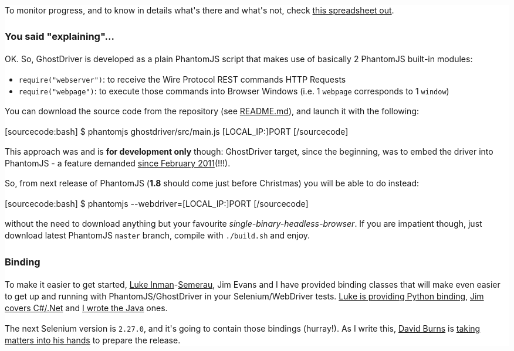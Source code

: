 To monitor progress, and to know in details what's there and what's not, check
[this spreadsheet out](https://docs.google.com/spreadsheet/ccc?key=0Am63grtxc7bDdGNqX1ZPX2VoZlE2ZHZhd09lNDkzbkE#gid=0).

### You said "explaining"...

OK. So, GhostDriver is developed as a plain PhantomJS script that makes use of basically 2 PhantomJS built-in
modules:

* `require("webserver")`: to receive the Wire Protocol REST commands HTTP Requests
* `require("webpage")`: to execute those commands into Browser Windows (i.e. 1 `webpage` corresponds to 1 `window`)

You can download the source code from the repository
(see [README.md](https://github.com/detro/ghostdriver/blob/master/README.md)), and launch it with the following:

[sourcecode:bash]
$ phantomjs ghostdriver/src/main.js [LOCAL_IP:]PORT
[/sourcecode]

This approach was and is **for development only** though: GhostDriver target, since the beginning,
was to embed the driver into PhantomJS - a feature demanded
[since February 2011](http://code.google.com/p/phantomjs/issues/detail?id=49)(!!!).

So, from next release of PhantomJS (**1.8** should come just before Christmas) you will be able to do instead:

[sourcecode:bash]
$ phantomjs --webdriver=[LOCAL_IP:]PORT
[/sourcecode]

without the need to download anything but your favourite _single-binary-headless-browser_.
If you are impatient though, just download latest PhantomJS `master` branch, compile with `./build.sh` and enjoy.

### Binding

To make it easier to get started, [Luke Inman](https://github.com/lukeis)-[Semerau](https://twitter.com/tunabum),
Jim Evans and I have provided binding classes that
will make even easier to get up and running with PhantomJS/GhostDriver in your Selenium/WebDriver tests.
[Luke is providing Python binding](https://code.google.com/p/selenium/source/browse/#svn%2Ftrunk%2Fpy%2Fselenium%2Fwebdriver%2Fphantomjs),
[Jim covers C#/.Net](https://code.google.com/p/selenium/source/browse/#svn%2Ftrunk%2Fdotnet%2Fsrc%2FWebDriver%2FPhantomJS)
and [I wrote the Java](https://github.com/detro/ghostdriver/tree/master/binding/java/jars) ones.

The next Selenium version is `2.27.0`, and it's going to contain those bindings (hurray!). As I write this,
[David Burns](http://www.theautomatedtester.co.uk/) is
[taking matters into his hands](https://groups.google.com/forum/?fromgroups=#!topic/selenium-developers/0wFXuEHU2hs)
to prepare the release.

